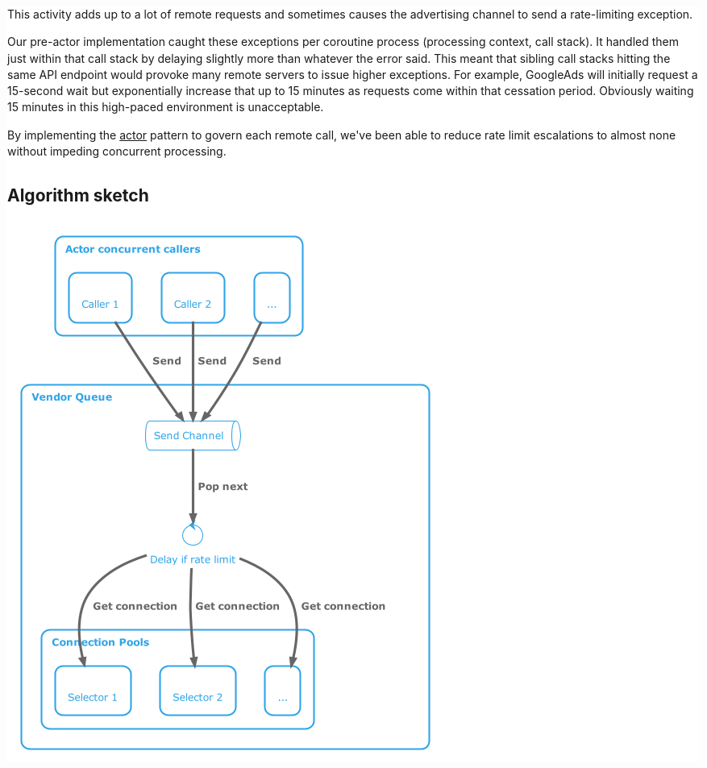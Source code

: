 This activity adds up to a lot of remote requests and sometimes causes the advertising channel
to send a rate-limiting exception.

Our pre-actor implementation caught these exceptions per coroutine process (processing context, call stack). It
handled them just within that call stack by delaying slightly more than whatever the error said. This meant that
sibling call stacks hitting the same API endpoint would provoke many remote servers to issue higher exceptions.
For example, GoogleAds will initially request a 15-second wait but exponentially increase that up to 15 minutes as
requests come within that cessation period. Obviously waiting 15 minutes in this high-paced environment is unacceptable.

By implementing the [actor](https://en.wikipedia.org/wiki/Actor_model) pattern to govern each remote call, we've been
able to reduce rate limit escalations to almost none without impeding concurrent processing.

## Algorithm sketch

![Control flow](actor.png)
